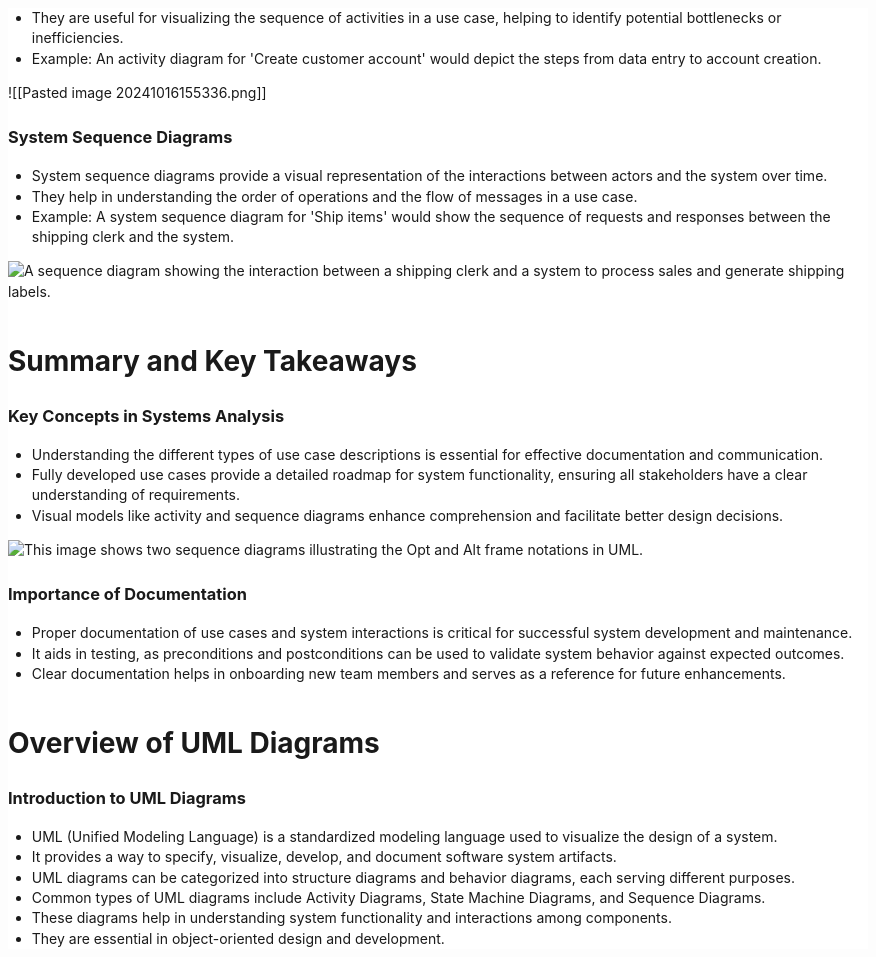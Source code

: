 - They are useful for visualizing the sequence of activities in a use case, helping to identify potential bottlenecks or inefficiencies.
- Example: An activity diagram for 'Create customer account' would depict the steps from data entry to account creation.

![[Pasted image 20241016155336.png]]
### System Sequence Diagrams

- System sequence diagrams provide a visual representation of the interactions between actors and the system over time.
- They help in understanding the order of operations and the flow of messages in a use case.
- Example: A system sequence diagram for 'Ship items' would show the sequence of requests and responses between the shipping clerk and the system.

![A sequence diagram showing the interaction between a shipping clerk and a system to process sales and generate shipping labels.](https://storage.googleapis.com/qzlt-prod-services-notes-notes-data/434e9ef0-32a0-4b50-b14b-e72866cde52b/images/5c8b2047d5454cb4802a81c081282b62.jpg?Expires=1729709971&GoogleAccessId=notes-svc%40qzlt-prod-webapp.iam.gserviceaccount.com&Signature=swKWJvLOZjCQHP4y5SSXQQeYQVvixP6Mb%2B7PixVFGj%2BJy%2FrCXlA1uZWR%2Bof9KullJsrAzVXLk8%2BIp5PEWfMUg2tcFQtOy21j3T0Tz3LrkM9tz66tm1OHc87erdzM8KKnKjVIsT6FXKot5R6lmjarNiWrxi%2BrkTBqBhXsV3FGVLx2QZ5eKnZZPdjQ2y6fXyZbHRsR8qHI1P9WIAqMyIiXRmZukJ5hvVwO6xtizB1sj9CrTbnXY6EcWYsswvs%2FlsHu%2BagRNZpm0ygueOWlPEpGod6kpBrJQRm1veirlcVHe8bM4RK5qOmp7ptNHuDbbNczVND4EXFRcBX%2BY%2FfpDaGRQw%3D%3D)

# Summary and Key Takeaways

### Key Concepts in Systems Analysis

- Understanding the different types of use case descriptions is essential for effective documentation and communication.
- Fully developed use cases provide a detailed roadmap for system functionality, ensuring all stakeholders have a clear understanding of requirements.
- Visual models like activity and sequence diagrams enhance comprehension and facilitate better design decisions.

![This image shows two sequence diagrams illustrating the Opt and Alt frame notations in UML.](https://storage.googleapis.com/qzlt-prod-services-notes-notes-data/434e9ef0-32a0-4b50-b14b-e72866cde52b/images/3042d5c972c34f74b5fac56da5fe4a63.jpg?Expires=1729709971&GoogleAccessId=notes-svc%40qzlt-prod-webapp.iam.gserviceaccount.com&Signature=P4H5BkJYXD8%2FIfyhjWjkhZGvz21gFOlsfF%2Fh7gBeV2Uls3SbOUUrAbdHbDODjDVsJaKT%2FaWCjKp3ZyRKxZ0btmMHj%2BuO8omJUwirnK1lwnPlbmNo3MjYIX38eNGTQvCuMdOM31RoGSsj1OAvAPIwlDEslfrEj%2F5F%2Bm7gygkBqKS4eqQRF9RkjADRyfzzePFyO3wgXnQ1yvs6YWJNX0jXJhjMzgvN4WxSvipfIQAljV4U2%2FT6rUgF23jONuaoElryaCX0EBiJFK30KMj8Wlncyosz8fmGdUJFoWzKt9%2Fit5q9w8svyDguToQyujuRuaeXInFZpBBSJXYvBkF%2FhWnr6g%3D%3D)

### Importance of Documentation

- Proper documentation of use cases and system interactions is critical for successful system development and maintenance.
- It aids in testing, as preconditions and postconditions can be used to validate system behavior against expected outcomes.
- Clear documentation helps in onboarding new team members and serves as a reference for future enhancements.

# Overview of UML Diagrams

### Introduction to UML Diagrams

- UML (Unified Modeling Language) is a standardized modeling language used to visualize the design of a system.
- It provides a way to specify, visualize, develop, and document software system artifacts.
- UML diagrams can be categorized into structure diagrams and behavior diagrams, each serving different purposes.
- Common types of UML diagrams include Activity Diagrams, State Machine Diagrams, and Sequence Diagrams.
- These diagrams help in understanding system functionality and interactions among components.
- They are essential in object-oriented design and development.
